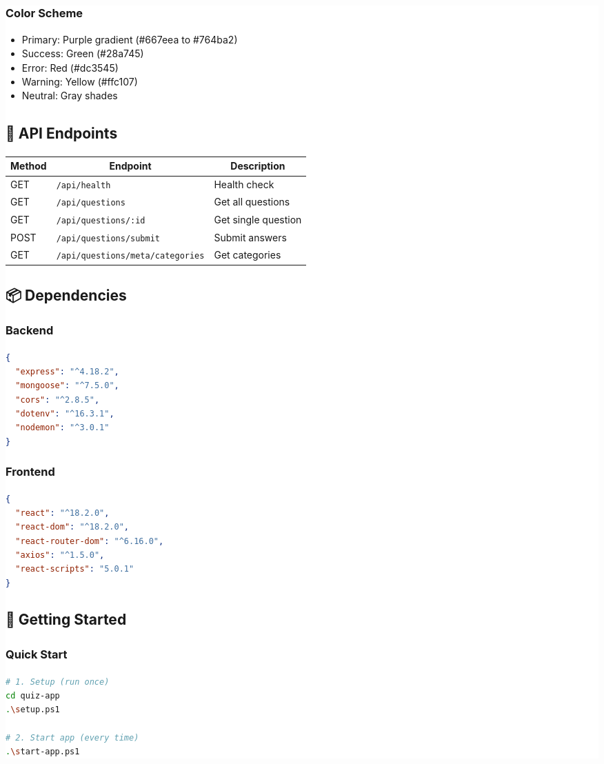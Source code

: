 ### Color Scheme
- Primary: Purple gradient (#667eea to #764ba2)
- Success: Green (#28a745)
- Error: Red (#dc3545)
- Warning: Yellow (#ffc107)
- Neutral: Gray shades

## 🔌 API Endpoints

| Method | Endpoint | Description |
|--------|----------|-------------|
| GET | `/api/health` | Health check |
| GET | `/api/questions` | Get all questions |
| GET | `/api/questions/:id` | Get single question |
| POST | `/api/questions/submit` | Submit answers |
| GET | `/api/questions/meta/categories` | Get categories |

## 📦 Dependencies

### Backend
```json
{
  "express": "^4.18.2",
  "mongoose": "^7.5.0",
  "cors": "^2.8.5",
  "dotenv": "^16.3.1",
  "nodemon": "^3.0.1"
}
```

### Frontend
```json
{
  "react": "^18.2.0",
  "react-dom": "^18.2.0",
  "react-router-dom": "^6.16.0",
  "axios": "^1.5.0",
  "react-scripts": "5.0.1"
}
```

## 🚀 Getting Started

### Quick Start
```bash
# 1. Setup (run once)
cd quiz-app
.\setup.ps1

# 2. Start app (every time)
.\start-app.ps1
```
